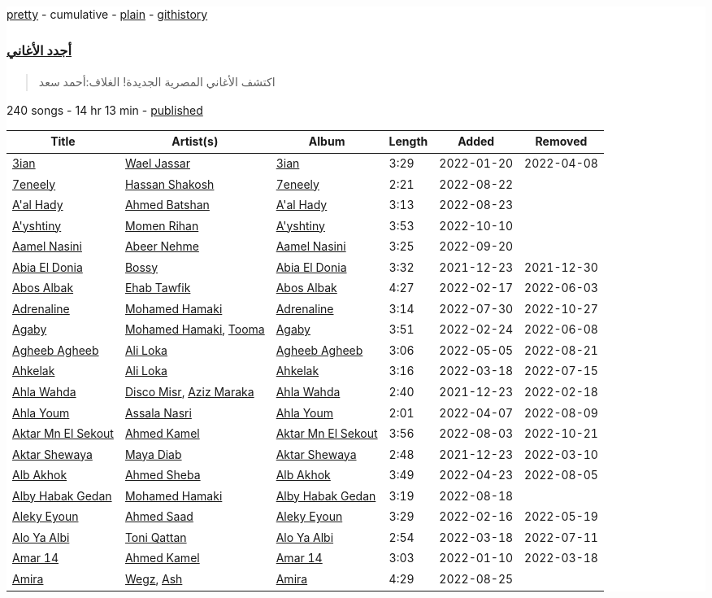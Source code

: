 [pretty](/playlists/pretty/37i9dQZF1DWXJnW46G73SM.md) - cumulative - [plain](/playlists/plain/37i9dQZF1DWXJnW46G73SM) - [githistory](https://github.githistory.xyz/mackorone/spotify-playlist-archive/blob/main/playlists/plain/37i9dQZF1DWXJnW46G73SM)

### [أجدد الأغاني](https://open.spotify.com/playlist/37i9dQZF1DWXJnW46G73SM)

> اكتشف الأغاني المصرية الجديدة! الغلاف:أحمد سعد

240 songs - 14 hr 13 min - [published](https://open.spotify.com/playlist/7rd0UNTK9BBzffp6c0LMpx)

| Title | Artist(s) | Album | Length | Added | Removed |
|---|---|---|---|---|---|
| [3ian](https://open.spotify.com/track/75s0cYrICLds4ADWnnmfS5) | [Wael Jassar](https://open.spotify.com/artist/5HczG7gdd89oDKY0CUyPof) | [3ian](https://open.spotify.com/album/7kzXCUdoekQE4zfFycSa8Z) | 3:29 | 2022-01-20 | 2022-04-08 |
| [7eneely](https://open.spotify.com/track/0fwo1BAS6r2Ktn2Hl31JDL) | [Hassan Shakosh](https://open.spotify.com/artist/62IUrFqq28x2SbRdzm9sQt) | [7eneely](https://open.spotify.com/album/1bqyHkdwTZYoxJYPaCoaqC) | 2:21 | 2022-08-22 |  |
| [A'al Hady](https://open.spotify.com/track/5A0UZewaFMomZezPF9ueqS) | [Ahmed Batshan](https://open.spotify.com/artist/3mw4hDoLzTBOieeN9XZBIz) | [A'al Hady](https://open.spotify.com/album/7yrfJY21d4aleDkGyiTHsz) | 3:13 | 2022-08-23 |  |
| [A'yshtiny](https://open.spotify.com/track/4zfHwTLD44LYbz7HH1Lysg) | [Momen Rihan](https://open.spotify.com/artist/0CyOshhqVfUfmaBviztIeU) | [A'yshtiny](https://open.spotify.com/album/3tdL688raITLMsbWZ8tZxG) | 3:53 | 2022-10-10 |  |
| [Aamel Nasini](https://open.spotify.com/track/63bfjUj6fMBP6LgI0cHKX9) | [Abeer Nehme](https://open.spotify.com/artist/22VZmipYTMSoNzvBaWkVwF) | [Aamel Nasini](https://open.spotify.com/album/6JtgZQjsNoj5ZwA2MPJL78) | 3:25 | 2022-09-20 |  |
| [Abia El Donia](https://open.spotify.com/track/6hioBIoRNttVg7pvZ9qnrd) | [Bossy](https://open.spotify.com/artist/3xg4VREmOEjLJurhXIelW7) | [Abia El Donia](https://open.spotify.com/album/3UlzoBKkSpdbdOopu4NtJb) | 3:32 | 2021-12-23 | 2021-12-30 |
| [Abos Albak](https://open.spotify.com/track/3LYUhEfB90kf2dt0sQ7esr) | [Ehab Tawfik](https://open.spotify.com/artist/7AuBGlcUaHok37yr6u963C) | [Abos Albak](https://open.spotify.com/album/4zqwxJpcg6Zzm9vMz5fdEl) | 4:27 | 2022-02-17 | 2022-06-03 |
| [Adrenaline](https://open.spotify.com/track/1uE7Gln68v4duncYy4QgQm) | [Mohamed Hamaki](https://open.spotify.com/artist/6bb9VI1PpPTEmdgcgjTppX) | [Adrenaline](https://open.spotify.com/album/7BbMlrhOzLqWAbf9o1yBw6) | 3:14 | 2022-07-30 | 2022-10-27 |
| [Agaby](https://open.spotify.com/track/3nkxT86Yig9jbqxfPj8aEz) | [Mohamed Hamaki](https://open.spotify.com/artist/6bb9VI1PpPTEmdgcgjTppX), [Tooma](https://open.spotify.com/artist/06DFi3gbAAErstJENtIa5z) | [Agaby](https://open.spotify.com/album/6tJgJlVAZD9fom15faEf1y) | 3:51 | 2022-02-24 | 2022-06-08 |
| [Agheeb Agheeb](https://open.spotify.com/track/0W2TvZUTKMheKIulf8U1Lr) | [Ali Loka](https://open.spotify.com/artist/2llLuXpn4BLMUltSxkkcJ1) | [Agheeb Agheeb](https://open.spotify.com/album/1j0xsnp8SbACRY7Pq7xzp9) | 3:06 | 2022-05-05 | 2022-08-21 |
| [Ahkelak](https://open.spotify.com/track/60gNtG4TeY7YQxbxx9mUwU) | [Ali Loka](https://open.spotify.com/artist/2llLuXpn4BLMUltSxkkcJ1) | [Ahkelak](https://open.spotify.com/album/30DzaAannug4aragLVhSMA) | 3:16 | 2022-03-18 | 2022-07-15 |
| [Ahla Wahda](https://open.spotify.com/track/6zUTQHFa3gsmWyRxZzYe4e) | [Disco Misr](https://open.spotify.com/artist/1HIaYLpcp8yyYRSQFP7vIi), [Aziz Maraka](https://open.spotify.com/artist/2qi698G7BphxwdPUbQgZMU) | [Ahla Wahda](https://open.spotify.com/album/2NVcbbexvP2V3pDBtvXI6K) | 2:40 | 2021-12-23 | 2022-02-18 |
| [Ahla Youm](https://open.spotify.com/track/4klTJvLlyWcr5nt91rZzSu) | [Assala Nasri](https://open.spotify.com/artist/6MQnUjIjnIOfHDFzqBJOAl) | [Ahla Youm](https://open.spotify.com/album/0enk0vJ9ab11zEJVddWyqH) | 2:01 | 2022-04-07 | 2022-08-09 |
| [Aktar Mn El Sekout](https://open.spotify.com/track/2hHb8MMgeDIxCiyQUTYANq) | [Ahmed Kamel](https://open.spotify.com/artist/41g2nSmocqVLuYnmndxefu) | [Aktar Mn El Sekout](https://open.spotify.com/album/09xFJJod4MFAHNsk2CDBi9) | 3:56 | 2022-08-03 | 2022-10-21 |
| [Aktar Shewaya](https://open.spotify.com/track/31jm2OsyfhnU3uklUnWWsB) | [Maya Diab](https://open.spotify.com/artist/4b5UHpUmrPycvsgu2M3ujz) | [Aktar Shewaya](https://open.spotify.com/album/7iTyA5W1HKLQ3Mkzogu1WT) | 2:48 | 2021-12-23 | 2022-03-10 |
| [Alb Akhok](https://open.spotify.com/track/4koneNxLYSL43LF9n5ua4k) | [Ahmed Sheba](https://open.spotify.com/artist/7BugP3twaHMfVgDlgiEvLc) | [Alb Akhok](https://open.spotify.com/album/67k3Nzh6LtOIlGBME6nEzK) | 3:49 | 2022-04-23 | 2022-08-05 |
| [Alby Habak Gedan](https://open.spotify.com/track/4pGaxNrUaxI98DYSK6s7mj) | [Mohamed Hamaki](https://open.spotify.com/artist/6bb9VI1PpPTEmdgcgjTppX) | [Alby Habak Gedan](https://open.spotify.com/album/6C4b7LphPB912ZLNdO6AuU) | 3:19 | 2022-08-18 |  |
| [Aleky Eyoun](https://open.spotify.com/track/5kQCI3faUHASM28R91ksUY) | [Ahmed Saad](https://open.spotify.com/artist/5D2ui1KD49TfyCDb35zf5V) | [Aleky Eyoun](https://open.spotify.com/album/78SzkM05ePjjFN1PNBurUh) | 3:29 | 2022-02-16 | 2022-05-19 |
| [Alo Ya Albi](https://open.spotify.com/track/1x8DcXrICAz4tK96hOvHin) | [Toni Qattan](https://open.spotify.com/artist/1IJJoAyxznu3orwXhlt3XO) | [Alo Ya Albi](https://open.spotify.com/album/0dDAnhpvukjscXB64M00Ad) | 2:54 | 2022-03-18 | 2022-07-11 |
| [Amar 14](https://open.spotify.com/track/2O36wGSupi2wumi360NBxz) | [Ahmed Kamel](https://open.spotify.com/artist/41g2nSmocqVLuYnmndxefu) | [Amar 14](https://open.spotify.com/album/2Wj3ovxVaSyHaBD2yWca1Y) | 3:03 | 2022-01-10 | 2022-03-18 |
| [Amira](https://open.spotify.com/track/2BHxg3zP8IdRvvWPVavzqB) | [Wegz](https://open.spotify.com/artist/4BKC2HOGEqtYz2Xbgp9N1q), [Ash](https://open.spotify.com/artist/4nkuNzBcYGlNmAqFWbHLqS) | [Amira](https://open.spotify.com/album/1VVZMKjwVA9hvPZcaCepOS) | 4:29 | 2022-08-25 |  |